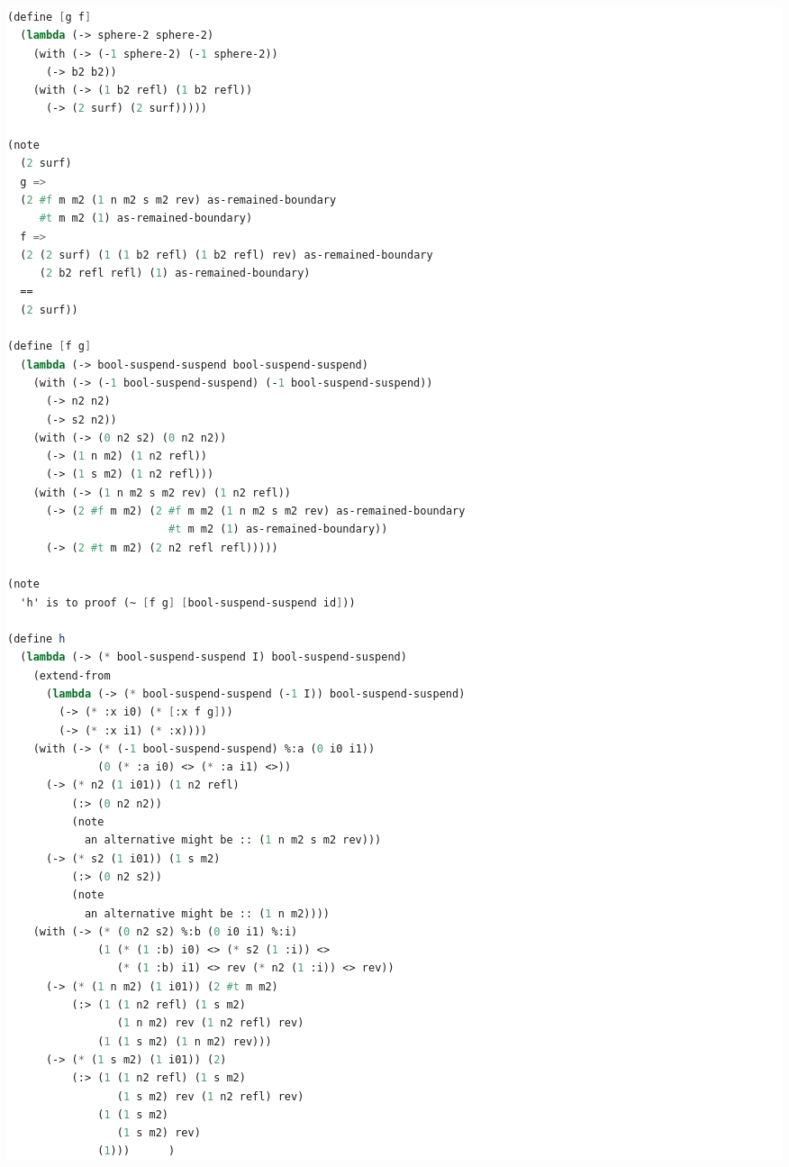 ```scheme
(define [g f]
  (lambda (-> sphere-2 sphere-2)
    (with (-> (-1 sphere-2) (-1 sphere-2))
      (-> b2 b2))
    (with (-> (1 b2 refl) (1 b2 refl))
      (-> (2 surf) (2 surf)))))

(note
  (2 surf)
  g =>
  (2 #f m m2 (1 n m2 s m2 rev) as-remained-boundary
     #t m m2 (1) as-remained-boundary)
  f =>
  (2 (2 surf) (1 (1 b2 refl) (1 b2 refl) rev) as-remained-boundary
     (2 b2 refl refl) (1) as-remained-boundary)
  ==
  (2 surf))

(define [f g]
  (lambda (-> bool-suspend-suspend bool-suspend-suspend)
    (with (-> (-1 bool-suspend-suspend) (-1 bool-suspend-suspend))
      (-> n2 n2)
      (-> s2 n2))
    (with (-> (0 n2 s2) (0 n2 n2))
      (-> (1 n m2) (1 n2 refl))
      (-> (1 s m2) (1 n2 refl)))
    (with (-> (1 n m2 s m2 rev) (1 n2 refl))
      (-> (2 #f m m2) (2 #f m m2 (1 n m2 s m2 rev) as-remained-boundary
                         #t m m2 (1) as-remained-boundary))
      (-> (2 #t m m2) (2 n2 refl refl)))))

(note
  'h' is to proof (~ [f g] [bool-suspend-suspend id]))

(define h
  (lambda (-> (* bool-suspend-suspend I) bool-suspend-suspend)
    (extend-from
      (lambda (-> (* bool-suspend-suspend (-1 I)) bool-suspend-suspend)
        (-> (* :x i0) (* [:x f g]))
        (-> (* :x i1) (* :x))))
    (with (-> (* (-1 bool-suspend-suspend) %:a (0 i0 i1))
              (0 (* :a i0) <> (* :a i1) <>))
      (-> (* n2 (1 i01)) (1 n2 refl)
          (:> (0 n2 n2))
          (note
            an alternative might be :: (1 n m2 s m2 rev)))
      (-> (* s2 (1 i01)) (1 s m2)
          (:> (0 n2 s2))
          (note
            an alternative might be :: (1 n m2))))
    (with (-> (* (0 n2 s2) %:b (0 i0 i1) %:i)
              (1 (* (1 :b) i0) <> (* s2 (1 :i)) <>
                 (* (1 :b) i1) <> rev (* n2 (1 :i)) <> rev))
      (-> (* (1 n m2) (1 i01)) (2 #t m m2)
          (:> (1 (1 n2 refl) (1 s m2)
                 (1 n m2) rev (1 n2 refl) rev)
              (1 (1 s m2) (1 n m2) rev)))
      (-> (* (1 s m2) (1 i01)) (2)
          (:> (1 (1 n2 refl) (1 s m2)
                 (1 s m2) rev (1 n2 refl) rev)
              (1 (1 s m2)
                 (1 s m2) rev)
              (1)))      )
```